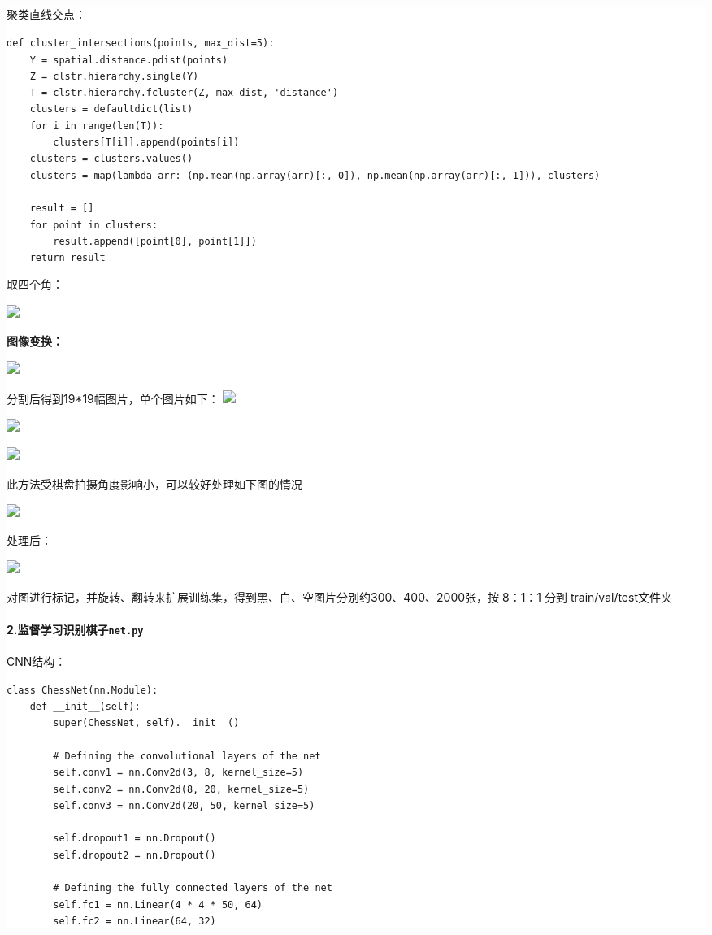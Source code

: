 聚类直线交点：

```
def cluster_intersections(points, max_dist=5):
    Y = spatial.distance.pdist(points)
    Z = clstr.hierarchy.single(Y)
    T = clstr.hierarchy.fcluster(Z, max_dist, 'distance')
    clusters = defaultdict(list)
    for i in range(len(T)):
        clusters[T[i]].append(points[i])
    clusters = clusters.values()
    clusters = map(lambda arr: (np.mean(np.array(arr)[:, 0]), np.mean(np.array(arr)[:, 1])), clusters)

    result = []
    for point in clusters:
        result.append([point[0], point[1]])
    return result

```


取四个角：

![](https://xieemily.github.io/media/chess/points.jpg)

 **图像变换：**

![](https://xieemily.github.io/media/chess/trans.jpg)

分割后得到19\*19幅图片，单个图片如下：
![](https://xieemily.github.io/media/chess/B.jpg)

![](https://xieemily.github.io/media/chess/B2.jpg)

![](https://xieemily.github.io/media/chess/W.jpg)

此方法受棋盘拍摄角度影响小，可以较好处理如下图的情况

![](https://xieemily.github.io/media/chess/09.JPG)

处理后：

![](https://xieemily.github.io/media/chess/after.JPG)

对图进行标记，并旋转、翻转来扩展训练集，得到黑、白、空图片分别约300、400、2000张，按 8：1：1 分到 train/val/test文件夹

#### 2.监督学习识别棋子`net.py`

CNN结构：

```
class ChessNet(nn.Module):
    def __init__(self):
        super(ChessNet, self).__init__()

        # Defining the convolutional layers of the net
        self.conv1 = nn.Conv2d(3, 8, kernel_size=5)
        self.conv2 = nn.Conv2d(8, 20, kernel_size=5)
        self.conv3 = nn.Conv2d(20, 50, kernel_size=5)

        self.dropout1 = nn.Dropout()
        self.dropout2 = nn.Dropout()

        # Defining the fully connected layers of the net
        self.fc1 = nn.Linear(4 * 4 * 50, 64)
        self.fc2 = nn.Linear(64, 32)
```